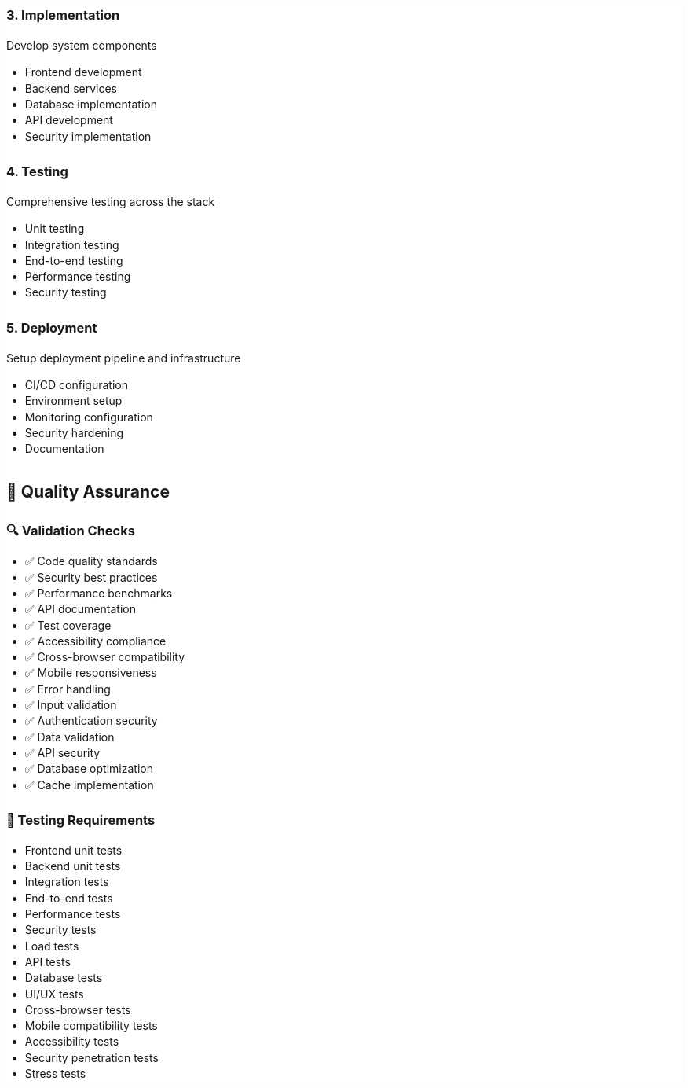 ### 3. Implementation
Develop system components
- Frontend development
- Backend services
- Database implementation
- API development
- Security implementation

### 4. Testing
Comprehensive testing across the stack
- Unit testing
- Integration testing
- End-to-end testing
- Performance testing
- Security testing

### 5. Deployment
Setup deployment pipeline and infrastructure
- CI/CD configuration
- Environment setup
- Monitoring configuration
- Security hardening
- Documentation

## 🎯 Quality Assurance
### 🔍 Validation Checks
- ✅ Code quality standards
- ✅ Security best practices
- ✅ Performance benchmarks
- ✅ API documentation
- ✅ Test coverage
- ✅ Accessibility compliance
- ✅ Cross-browser compatibility
- ✅ Mobile responsiveness
- ✅ Error handling
- ✅ Input validation
- ✅ Authentication security
- ✅ Data validation
- ✅ API security
- ✅ Database optimization
- ✅ Cache implementation

### 🧪 Testing Requirements
- Frontend unit tests
- Backend unit tests
- Integration tests
- End-to-end tests
- Performance tests
- Security tests
- Load tests
- API tests
- Database tests
- UI/UX tests
- Cross-browser tests
- Mobile compatibility tests
- Accessibility tests
- Security penetration tests
- Stress tests
